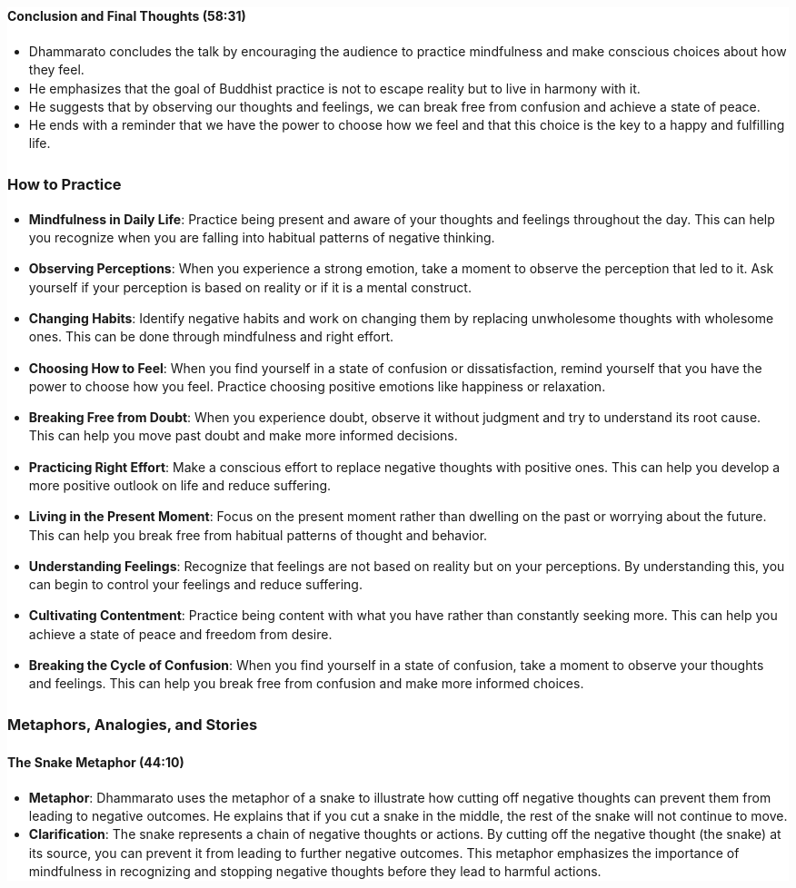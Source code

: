 #### Conclusion and Final Thoughts (58:31)

- Dhammarato concludes the talk by encouraging the audience to practice mindfulness and make conscious choices about how they feel.
- He emphasizes that the goal of Buddhist practice is not to escape reality but to live in harmony with it.
- He suggests that by observing our thoughts and feelings, we can break free from confusion and achieve a state of peace.
- He ends with a reminder that we have the power to choose how we feel and that this choice is the key to a happy and fulfilling life.

### How to Practice

- **Mindfulness in Daily Life**: Practice being present and aware of your thoughts and feelings throughout the day. This can help you recognize when you are falling into habitual patterns of negative thinking.
  
- **Observing Perceptions**: When you experience a strong emotion, take a moment to observe the perception that led to it. Ask yourself if your perception is based on reality or if it is a mental construct.
  
- **Changing Habits**: Identify negative habits and work on changing them by replacing unwholesome thoughts with wholesome ones. This can be done through mindfulness and right effort.
  
- **Choosing How to Feel**: When you find yourself in a state of confusion or dissatisfaction, remind yourself that you have the power to choose how you feel. Practice choosing positive emotions like happiness or relaxation.
  
- **Breaking Free from Doubt**: When you experience doubt, observe it without judgment and try to understand its root cause. This can help you move past doubt and make more informed decisions.
  
- **Practicing Right Effort**: Make a conscious effort to replace negative thoughts with positive ones. This can help you develop a more positive outlook on life and reduce suffering.
  
- **Living in the Present Moment**: Focus on the present moment rather than dwelling on the past or worrying about the future. This can help you break free from habitual patterns of thought and behavior.
  
- **Understanding Feelings**: Recognize that feelings are not based on reality but on your perceptions. By understanding this, you can begin to control your feelings and reduce suffering.
  
- **Cultivating Contentment**: Practice being content with what you have rather than constantly seeking more. This can help you achieve a state of peace and freedom from desire.
  
- **Breaking the Cycle of Confusion**: When you find yourself in a state of confusion, take a moment to observe your thoughts and feelings. This can help you break free from confusion and make more informed choices.


### Metaphors, Analogies, and Stories

#### **The Snake Metaphor (44:10)**

- **Metaphor**: Dhammarato uses the metaphor of a snake to illustrate how cutting off negative thoughts can prevent them from leading to negative outcomes. He explains that if you cut a snake in the middle, the rest of the snake will not continue to move.
- **Clarification**: The snake represents a chain of negative thoughts or actions. By cutting off the negative thought (the snake) at its source, you can prevent it from leading to further negative outcomes. This metaphor emphasizes the importance of mindfulness in recognizing and stopping negative thoughts before they lead to harmful actions.
